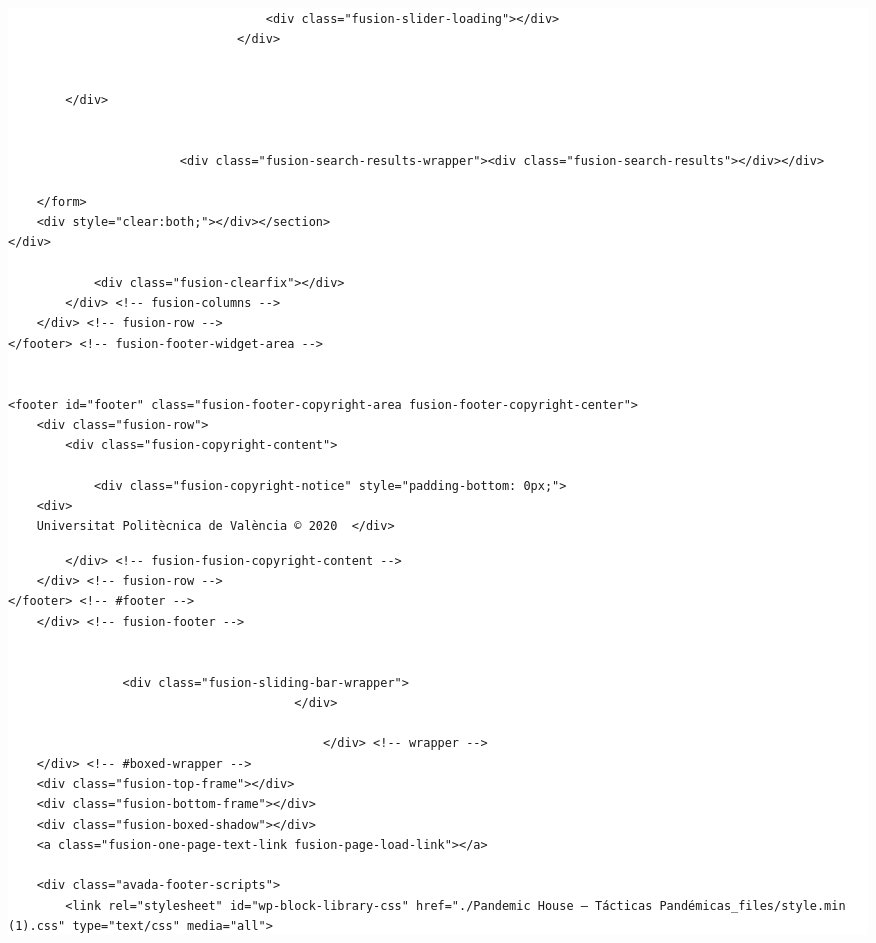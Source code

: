 										<div class="fusion-slider-loading"></div>
									</div>

				
			</div>


							<div class="fusion-search-results-wrapper"><div class="fusion-search-results"></div></div>
			
		</form>
		<div style="clear:both;"></div></section>																					</div>
									
				<div class="fusion-clearfix"></div>
			</div> <!-- fusion-columns -->
		</div> <!-- fusion-row -->
	</footer> <!-- fusion-footer-widget-area -->

	
	<footer id="footer" class="fusion-footer-copyright-area fusion-footer-copyright-center">
		<div class="fusion-row">
			<div class="fusion-copyright-content">

				<div class="fusion-copyright-notice" style="padding-bottom: 0px;">
		<div>
		Universitat Politècnica de València © 2020	</div>
</div>

			</div> <!-- fusion-fusion-copyright-content -->
		</div> <!-- fusion-row -->
	</footer> <!-- #footer -->
		</div> <!-- fusion-footer -->

		
					<div class="fusion-sliding-bar-wrapper">
											</div>

												</div> <!-- wrapper -->
		</div> <!-- #boxed-wrapper -->
		<div class="fusion-top-frame"></div>
		<div class="fusion-bottom-frame"></div>
		<div class="fusion-boxed-shadow"></div>
		<a class="fusion-one-page-text-link fusion-page-load-link"></a>

		<div class="avada-footer-scripts">
			<link rel="stylesheet" id="wp-block-library-css" href="./Pandemic House – Tácticas Pandémicas_files/style.min(1).css" type="text/css" media="all">
<link rel="stylesheet" id="wp-block-library-theme-css" href="./Pandemic House – Tácticas Pandémicas_files/theme.min.css" type="text/css" media="all">
<script type="text/javascript">
/* <![CDATA[ */
var wpcf7 = {"apiSettings":{"root":"https:\/\/tacticaspandemicas.blogs.upv.es\/wp-json\/contact-form-7\/v1","namespace":"contact-form-7\/v1"},"cached":"1"};
/* ]]> */
</script>
<script type="text/javascript" src="./Pandemic House – Tácticas Pandémicas_files/scripts.js"></script>
<script type="text/javascript" src="./Pandemic House – Tácticas Pandémicas_files/678949f2df521533aa7ff9d52cde8d02.min.js"></script>
<script type="text/javascript" src="./Pandemic House – Tácticas Pandémicas_files/wp-embed.min.js"></script>
				<script type="text/javascript">
				jQuery( document ).ready( function() {
					var ajaxurl = 'https://tacticaspandemicas.blogs.upv.es/wp-admin/admin-ajax.php';
					if ( 0 < jQuery( '.fusion-login-nonce' ).length ) {
						jQuery.get( ajaxurl, { 'action': 'fusion_login_nonce' }, function( response ) {
							jQuery( '.fusion-login-nonce' ).html( response );
						});
					}
				});
				</script>